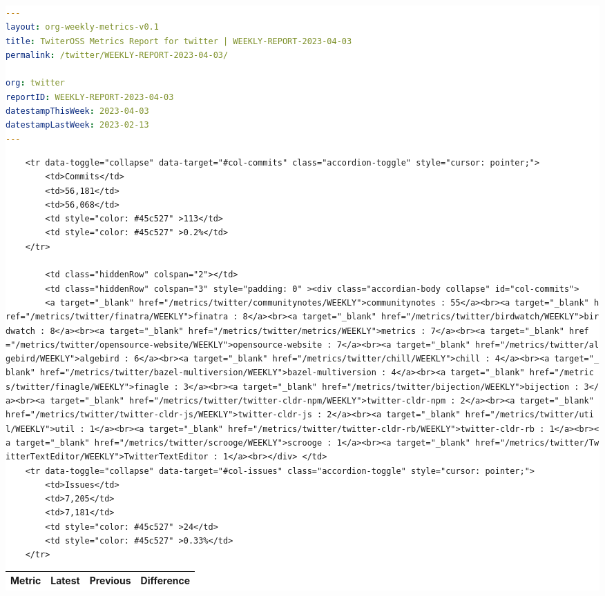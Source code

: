 ```yaml
---
layout: org-weekly-metrics-v0.1
title: TwiterOSS Metrics Report for twitter | WEEKLY-REPORT-2023-04-03
permalink: /twitter/WEEKLY-REPORT-2023-04-03/

org: twitter
reportID: WEEKLY-REPORT-2023-04-03
datestampThisWeek: 2023-04-03
datestampLastWeek: 2023-02-13
---
```



<table class="table table-condensed" style="border-collapse:collapse;">
    <thead>
    <tr>
        <th>Metric</th>
        <th>Latest</th>
        <th>Previous</th>
        <th colspan="2" style="text-align: center;">Difference</th>
    </tr>
    </thead>
    <tbody>

        <tr data-toggle="collapse" data-target="#col-commits" class="accordion-toggle" style="cursor: pointer;">
            <td>Commits</td>
            <td>56,181</td>
            <td>56,068</td>
            <td style="color: #45c527" >113</td>
            <td style="color: #45c527" >0.2%</td>
        </tr>
        
            <td class="hiddenRow" colspan="2"></td>
            <td class="hiddenRow" colspan="3" style="padding: 0" ><div class="accordian-body collapse" id="col-commits">
            <a target="_blank" href="/metrics/twitter/communitynotes/WEEKLY">communitynotes : 55</a><br><a target="_blank" href="/metrics/twitter/finatra/WEEKLY">finatra : 8</a><br><a target="_blank" href="/metrics/twitter/birdwatch/WEEKLY">birdwatch : 8</a><br><a target="_blank" href="/metrics/twitter/metrics/WEEKLY">metrics : 7</a><br><a target="_blank" href="/metrics/twitter/opensource-website/WEEKLY">opensource-website : 7</a><br><a target="_blank" href="/metrics/twitter/algebird/WEEKLY">algebird : 6</a><br><a target="_blank" href="/metrics/twitter/chill/WEEKLY">chill : 4</a><br><a target="_blank" href="/metrics/twitter/bazel-multiversion/WEEKLY">bazel-multiversion : 4</a><br><a target="_blank" href="/metrics/twitter/finagle/WEEKLY">finagle : 3</a><br><a target="_blank" href="/metrics/twitter/bijection/WEEKLY">bijection : 3</a><br><a target="_blank" href="/metrics/twitter/twitter-cldr-npm/WEEKLY">twitter-cldr-npm : 2</a><br><a target="_blank" href="/metrics/twitter/twitter-cldr-js/WEEKLY">twitter-cldr-js : 2</a><br><a target="_blank" href="/metrics/twitter/util/WEEKLY">util : 1</a><br><a target="_blank" href="/metrics/twitter/twitter-cldr-rb/WEEKLY">twitter-cldr-rb : 1</a><br><a target="_blank" href="/metrics/twitter/scrooge/WEEKLY">scrooge : 1</a><br><a target="_blank" href="/metrics/twitter/TwitterTextEditor/WEEKLY">TwitterTextEditor : 1</a><br></div> </td>
        <tr data-toggle="collapse" data-target="#col-issues" class="accordion-toggle" style="cursor: pointer;">
            <td>Issues</td>
            <td>7,205</td>
            <td>7,181</td>
            <td style="color: #45c527" >24</td>
            <td style="color: #45c527" >0.33%</td>
        </tr>
        